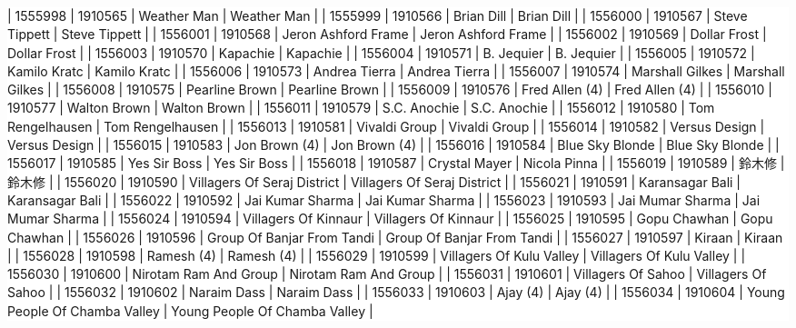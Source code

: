 | 1555998 | 1910565 | Weather Man | Weather Man |
| 1555999 | 1910566 | Brian Dill | Brian Dill |
| 1556000 | 1910567 | Steve Tippett | Steve Tippett |
| 1556001 | 1910568 | Jeron Ashford Frame | Jeron Ashford Frame |
| 1556002 | 1910569 | Dollar Frost | Dollar Frost |
| 1556003 | 1910570 | Kapachie | Kapachie |
| 1556004 | 1910571 | B. Jequier | B. Jequier |
| 1556005 | 1910572 | Kamilo Kratc | Kamilo Kratc |
| 1556006 | 1910573 | Andrea Tierra | Andrea Tierra |
| 1556007 | 1910574 | Marshall Gilkes | Marshall Gilkes |
| 1556008 | 1910575 | Pearline Brown | Pearline Brown |
| 1556009 | 1910576 | Fred Allen (4) | Fred Allen (4) |
| 1556010 | 1910577 | Walton Brown | Walton Brown |
| 1556011 | 1910579 | S.C. Anochie | S.C. Anochie |
| 1556012 | 1910580 | Tom Rengelhausen | Tom Rengelhausen |
| 1556013 | 1910581 | Vivaldi Group | Vivaldi Group |
| 1556014 | 1910582 | Versus Design | Versus Design |
| 1556015 | 1910583 | Jon Brown (4) | Jon Brown (4) |
| 1556016 | 1910584 | Blue Sky Blonde | Blue Sky Blonde |
| 1556017 | 1910585 | Yes Sir Boss | Yes Sir Boss |
| 1556018 | 1910587 | Crystal Mayer | Nicola Pinna |
| 1556019 | 1910589 | 鈴木修 | 鈴木修 |
| 1556020 | 1910590 | Villagers Of Seraj District | Villagers Of Seraj District |
| 1556021 | 1910591 | Karansagar Bali | Karansagar Bali |
| 1556022 | 1910592 | Jai Kumar Sharma | Jai Kumar Sharma |
| 1556023 | 1910593 | Jai Mumar Sharma | Jai Mumar Sharma |
| 1556024 | 1910594 | Villagers Of Kinnaur | Villagers Of Kinnaur |
| 1556025 | 1910595 | Gopu Chawhan | Gopu Chawhan |
| 1556026 | 1910596 | Group Of Banjar From Tandi | Group Of Banjar From Tandi |
| 1556027 | 1910597 | Kiraan | Kiraan |
| 1556028 | 1910598 | Ramesh (4) | Ramesh (4) |
| 1556029 | 1910599 | Villagers Of Kulu Valley | Villagers Of Kulu Valley |
| 1556030 | 1910600 | Nirotam Ram And Group | Nirotam Ram And Group |
| 1556031 | 1910601 | Villagers Of Sahoo | Villagers Of Sahoo |
| 1556032 | 1910602 | Naraim Dass | Naraim Dass |
| 1556033 | 1910603 | Ajay (4) | Ajay (4) |
| 1556034 | 1910604 | Young People Of Chamba Valley | Young People Of Chamba Valley |